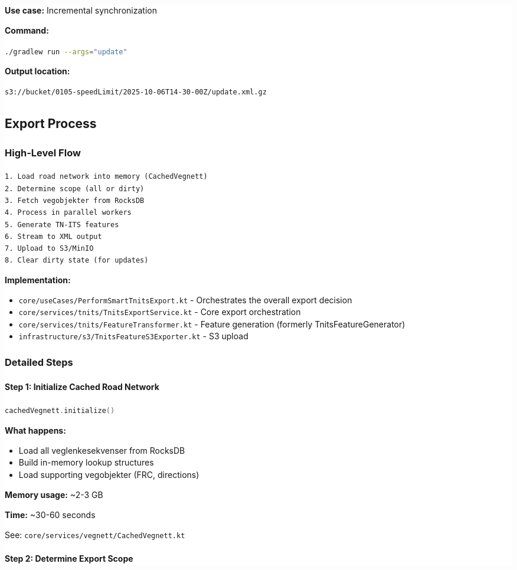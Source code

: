 **Use case:** Incremental synchronization

**Command:**

```bash
./gradlew run --args="update"
```

**Output location:**

```
s3://bucket/0105-speedLimit/2025-10-06T14-30-00Z/update.xml.gz
```

## Export Process

### High-Level Flow

```
1. Load road network into memory (CachedVegnett)
2. Determine scope (all or dirty)
3. Fetch vegobjekter from RocksDB
4. Process in parallel workers
5. Generate TN-ITS features
6. Stream to XML output
7. Upload to S3/MinIO
8. Clear dirty state (for updates)
```

**Implementation:**
- `core/useCases/PerformSmartTnitsExport.kt` - Orchestrates the overall export decision
- `core/services/tnits/TnitsExportService.kt` - Core export orchestration
- `core/services/tnits/FeatureTransformer.kt` - Feature generation (formerly TnitsFeatureGenerator)
- `infrastructure/s3/TnitsFeatureS3Exporter.kt` - S3 upload

### Detailed Steps

#### Step 1: Initialize Cached Road Network

```kotlin
cachedVegnett.initialize()
```

**What happens:**

- Load all veglenkesekvenser from RocksDB
- Build in-memory lookup structures
- Load supporting vegobjekter (FRC, directions)

**Memory usage:** ~2-3 GB

**Time:** ~30-60 seconds

See: `core/services/vegnett/CachedVegnett.kt`

#### Step 2: Determine Export Scope
